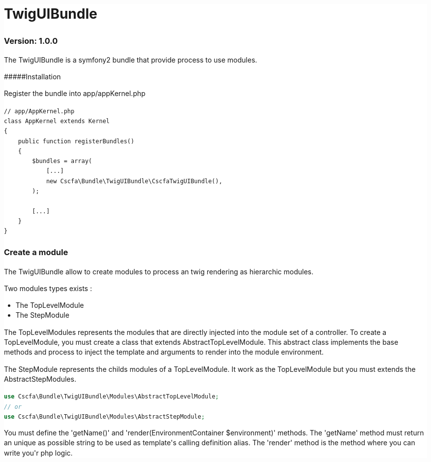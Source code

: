 # TwigUIBundle
### Version: 1.0.0

The TwigUIBundle is a symfony2 bundle that provide process to use modules.

#####Installation

Register the bundle into app/appKernel.php

```
// app/AppKernel.php
class AppKernel extends Kernel
{
    public function registerBundles()
    {
        $bundles = array(
            [...]
            new Cscfa\Bundle\TwigUIBundle\CscfaTwigUIBundle(),
        );
        
        [...]
    }
}
```

### Create a module

The TwigUIBundle allow to create modules to process an twig rendering as hierarchic modules.

Two modules types exists :
 * The TopLevelModule
 * The StepModule

The TopLevelModules represents the modules that are directly injected into the module set of a controller. To create
a TopLevelModule, you must create a class that extends AbstractTopLevelModule. This abstract class implements the
base methods and process to inject the template and arguments to render into the module environment.

The StepModule represents the childs modules of a TopLevelModule. It work as the TopLevelModule but you must extends the
AbstractStepModules.

```php
use Cscfa\Bundle\TwigUIBundle\Modules\AbstractTopLevelModule;
// or
use Cscfa\Bundle\TwigUIBundle\Modules\AbstractStepModule;
```

You must define the 'getName()' and 'render(EnvironmentContainer $environment)' methods. The 'getName' method must return
an unique as possible string to be used as template's calling definition alias. The 'render' method is the method where
you can write you'r php logic.
